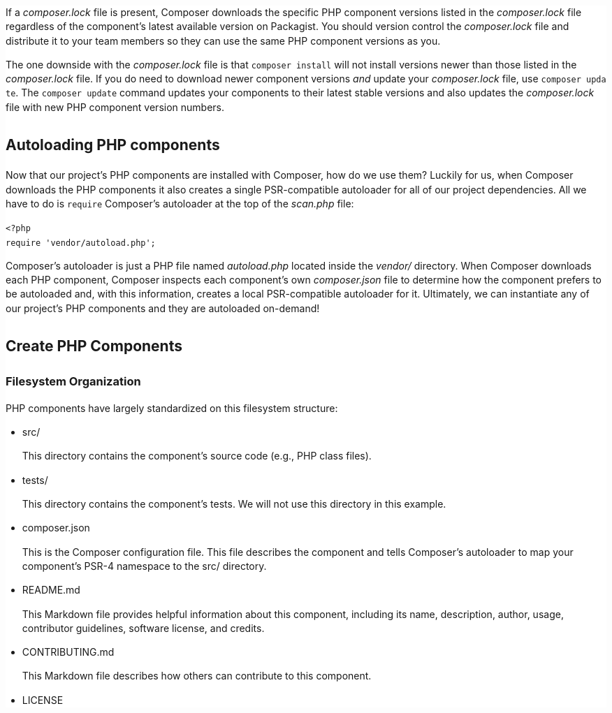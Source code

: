 If a _composer.lock_ file is present, Composer downloads the specific PHP component versions listed in the _composer.lock_ file regardless of the component’s latest available version on Packagist. You should version control the _composer.lock_ file and distribute it to your team members so they can use the same PHP component versions as you.

The one downside with the _composer.lock_ file is that `composer install` will not install versions newer than those listed in the _composer.lock_ file. If you do need to download newer component versions _and_ update your _composer.lock_ file, use `composer update`. The `composer update` command updates your components to their latest stable versions and also updates the _composer.lock_ file with new PHP component version numbers.

## Autoloading PHP components

Now that our project’s PHP components are installed with Composer, how do we use them? Luckily for us, when Composer downloads the PHP components it also creates a single PSR-compatible autoloader for all of our project dependencies. All we have to do  is `require` Composer’s autoloader at the top of the _scan.php_ file:

```
<?php
require 'vendor/autoload.php';
```

Composer’s autoloader is just a PHP file named _autoload.php_ located inside the _vendor/_ directory. When Composer downloads each PHP component, Composer inspects each component’s own _composer.json_ file to determine how the component prefers to be autoloaded and, with this information, creates a local PSR-compatible autoloader for it. Ultimately, we can instantiate any of our project’s PHP components and they are autoloaded on-demand!

## Create PHP Components

### Filesystem Organization

PHP components have largely standardized on this filesystem structure:

- src/

    This directory contains the component’s source code (e.g., PHP class files).
- tests/

    This directory contains the component’s tests. We will not use this directory in this example.

- composer.json

    This is the Composer configuration file. This file describes the component and tells Composer’s autoloader to map your component’s PSR-4 namespace to the src/ directory.

- README.md

    This Markdown file provides helpful information about this component, including its name, description, author, usage, contributor guidelines, software license, and credits.

- CONTRIBUTING.md

    This Markdown file describes how others can contribute to this component.

- LICENSE
    